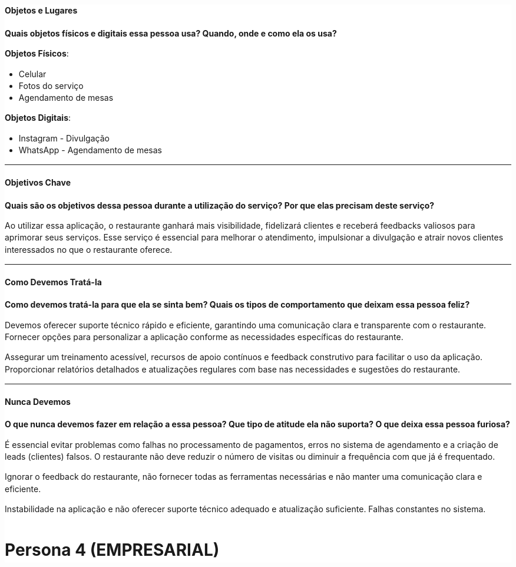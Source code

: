 
#### Objetos e Lugares
**Quais objetos físicos e digitais essa pessoa usa? Quando, onde e como ela os usa?**

**Objetos Físicos**:
- Celular
- Fotos do serviço
- Agendamento de mesas

**Objetos Digitais**:
- Instagram - Divulgação
- WhatsApp - Agendamento de mesas

---

#### Objetivos Chave
**Quais são os objetivos dessa pessoa durante a utilização do serviço? Por que elas precisam deste serviço?**

Ao utilizar essa aplicação, o restaurante ganhará mais visibilidade, fidelizará clientes e receberá feedbacks valiosos para aprimorar seus serviços. Esse serviço é essencial para melhorar o atendimento, impulsionar a divulgação e atrair novos clientes interessados no que o restaurante oferece.

---

#### Como Devemos Tratá-la
**Como devemos tratá-la para que ela se sinta bem? Quais os tipos de comportamento que deixam essa pessoa feliz?**

Devemos oferecer suporte técnico rápido e eficiente, garantindo uma comunicação clara e transparente com o restaurante. Fornecer opções para personalizar a aplicação conforme as necessidades específicas do restaurante.

Assegurar um treinamento acessível, recursos de apoio contínuos e feedback construtivo para facilitar o uso da aplicação. Proporcionar relatórios detalhados e atualizações regulares com base nas necessidades e sugestões do restaurante.

---

#### Nunca Devemos
**O que nunca devemos fazer em relação a essa pessoa? Que tipo de atitude ela não suporta? O que deixa essa pessoa furiosa?**

É essencial evitar problemas como falhas no processamento de pagamentos, erros no sistema de agendamento e a criação de leads (clientes) falsos. O restaurante não deve reduzir o número de visitas ou diminuir a frequência com que já é frequentado.

Ignorar o feedback do restaurante, não fornecer todas as ferramentas necessárias e não manter uma comunicação clara e eficiente.

Instabilidade na aplicação e não oferecer suporte técnico adequado e atualização suficiente. Falhas constantes no sistema.


# Persona 4 (EMPRESARIAL)
